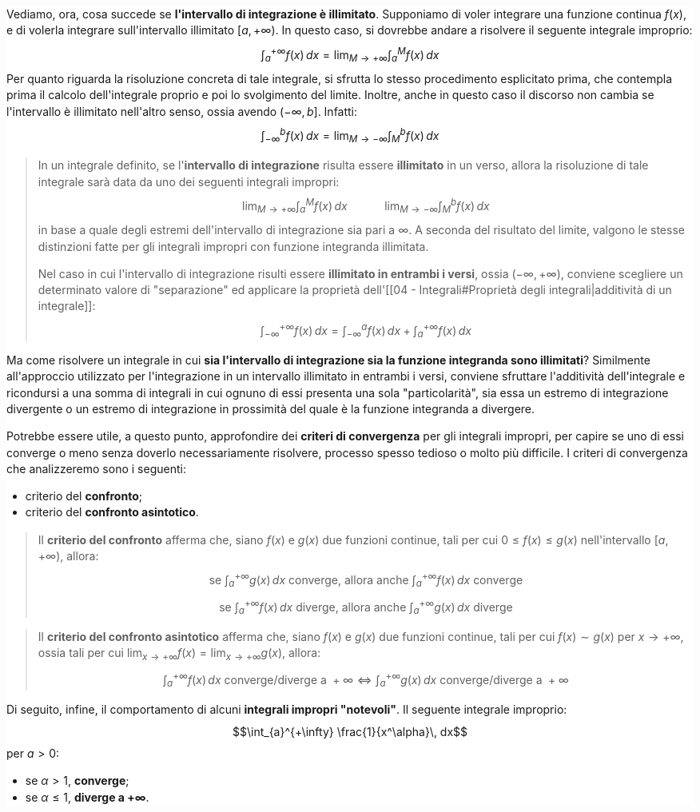 Vediamo, ora, cosa succede se **l'intervallo di integrazione è illimitato**. Supponiamo di voler integrare una funzione continua $f(x)$, e di volerla integrare sull'intervallo illimitato $[a, +\infty)$. In questo caso, si dovrebbe andare a risolvere il seguente integrale improprio:
$$\int_{a}^{+\infty} f(x)\, dx = \lim_{M \to +\infty} \int_{a}^{M} f(x)\, dx$$
Per quanto riguarda la risoluzione concreta di tale integrale, si sfrutta lo stesso procedimento esplicitato prima, che contempla prima il calcolo dell'integrale proprio e poi lo svolgimento del limite. Inoltre, anche in questo caso il discorso non cambia se l'intervallo è illimitato nell'altro senso, ossia avendo $(-\infty, b]$. Infatti:
$$\int_{-\infty}^{b} f(x)\, dx = \lim_{M \to -\infty} \int_{M}^{b} f(x)\, dx$$
> In un integrale definito, se l'**intervallo di integrazione** risulta essere **illimitato** in un verso, allora la risoluzione di tale integrale sarà data da uno dei seguenti integrali impropri:
> $$\lim_{M \to +\infty} \int_{a}^{M} f(x)\, dx \, \, \, \, \, \, \, \, \, \, \, \, \, \, \, \, \, \, \, \, \lim_{M \to -\infty} \int_{M}^{b} f(x)\, dx$$
> in base a quale degli estremi dell'intervallo di integrazione sia pari a $\infty$. A seconda del risultato del limite, valgono le stesse distinzioni fatte per gli integrali impropri con funzione integranda illimitata.
>
> Nel caso in cui l'intervallo di integrazione risulti essere **illimitato in entrambi i versi**, ossia $(-\infty, +\infty)$, conviene scegliere un determinato valore di "separazione" ed applicare la proprietà dell'[[04 - Integrali#Proprietà degli integrali|additività di un integrale]]:
> $$\int_{-\infty}^{+\infty} f(x)\, dx = \int_{-\infty}^{a} f(x)\, dx + \int_{a}^{+\infty} f(x)\, dx$$

Ma come risolvere un integrale in cui **sia l'intervallo di integrazione sia la funzione integranda sono illimitati**? Similmente all'approccio utilizzato per l'integrazione in un intervallo illimitato in entrambi i versi, conviene sfruttare l'additività dell'integrale e ricondursi a una somma di integrali in cui ognuno di essi presenta una sola "particolarità", sia essa un estremo di integrazione divergente o un estremo di integrazione in prossimità del quale è la funzione integranda a divergere.

Potrebbe essere utile, a questo punto, approfondire dei **criteri di convergenza** per gli integrali impropri, per capire se uno di essi converge o meno senza doverlo necessariamente risolvere, processo spesso tedioso o molto più difficile. I criteri di convergenza che analizzeremo sono i seguenti:
- criterio del **confronto**;
- criterio del **confronto asintotico**.

> Il **criterio del confronto** afferma che, siano $f(x)$ e $g(x)$ due funzioni continue, tali per cui $0 \le f(x) \le g(x)$ nell'intervallo $[a, +\infty)$, allora:
> $$\text{se } \int_{a}^{+\infty}g(x)\, dx \text{ converge, allora anche } \int_{a}^{+\infty} f(x)\, dx \text{ converge}$$$$\text{se } \int_{a}^{+\infty}f(x)\, dx \text{ diverge, allora anche } \int_{a}^{+\infty} g(x)\, dx \text{ diverge}$$

> Il **criterio del confronto asintotico** afferma che, siano $f(x)$ e $g(x)$ due funzioni continue, tali per cui $f(x) \sim g(x)$ per $x \to +\infty$, ossia tali per cui $\lim_{x \to +\infty}f(x) = \lim_{x \to +\infty}g(x)$, allora:
> $$\int_{a}^{+\infty}f(x)\, dx \text{ converge/diverge a } +\infty \iff \int_{a}^{+\infty}g(x)\, dx \text{ converge/diverge a } +\infty$$

Di seguito, infine, il comportamento di alcuni **integrali impropri "notevoli"**. Il seguente integrale improprio:
$$\int_{a}^{+\infty} \frac{1}{x^\alpha}\, dx$$
per $a > 0$:
- se $\alpha > 1$, **converge**;
- se $\alpha \le 1$, **diverge a $+\infty$**.
